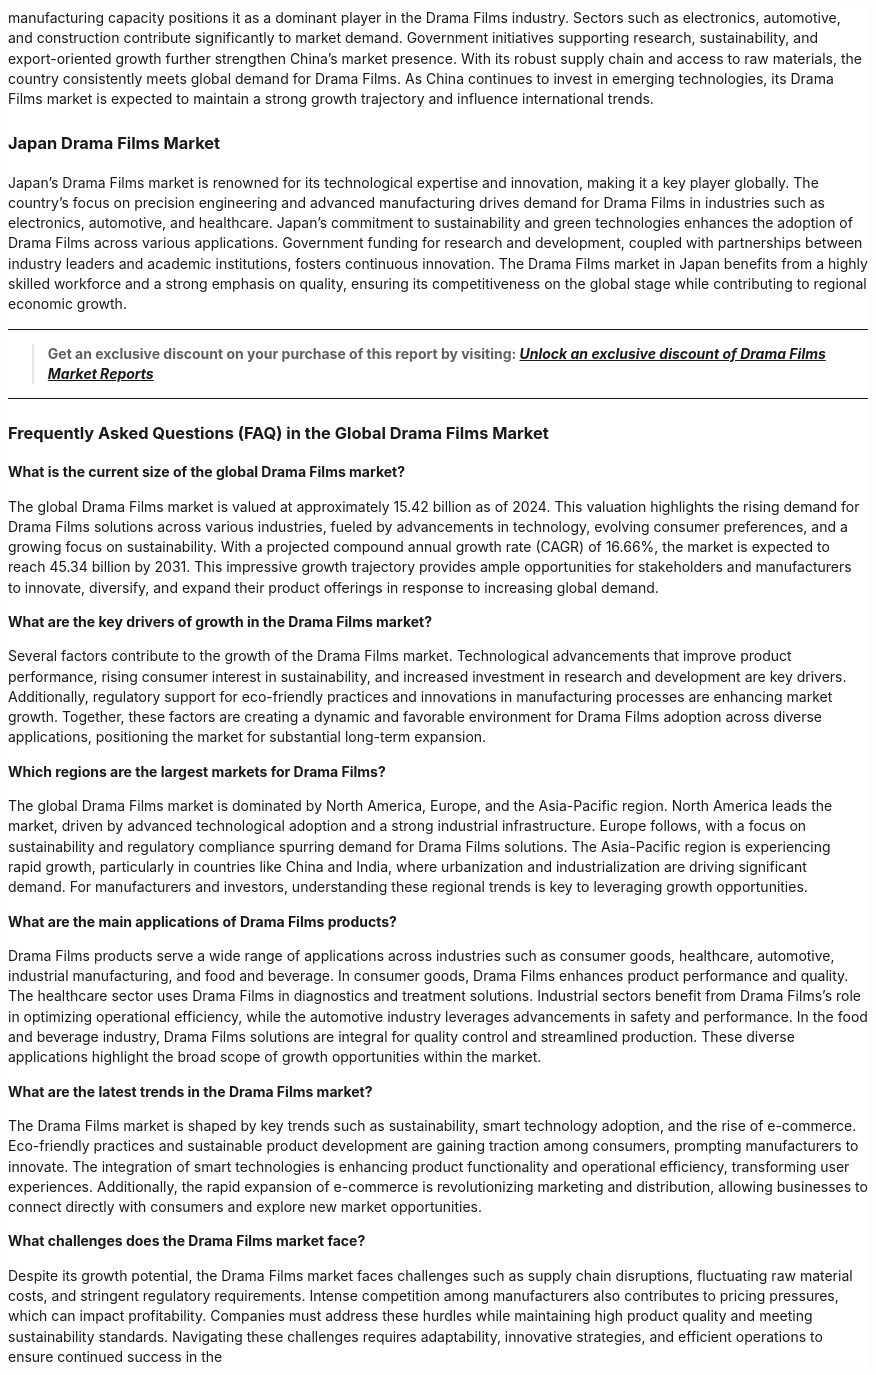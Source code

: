 manufacturing capacity positions it as a dominant player in the Drama Films industry. Sectors such as electronics, automotive, and construction contribute significantly to market demand. Government initiatives supporting research, sustainability, and export-oriented growth further strengthen China&rsquo;s market presence. With its robust supply chain and access to raw materials, the country consistently meets global demand for Drama Films. As China continues to invest in emerging technologies, its Drama Films market is expected to maintain a strong growth trajectory and influence international trends.</p><h3>Japan Drama Films Market</h3><p>Japan&rsquo;s Drama Films market is renowned for its technological expertise and innovation, making it a key player globally. The country&rsquo;s focus on precision engineering and advanced manufacturing drives demand for Drama Films in industries such as electronics, automotive, and healthcare. Japan&rsquo;s commitment to sustainability and green technologies enhances the adoption of Drama Films across various applications. Government funding for research and development, coupled with partnerships between industry leaders and academic institutions, fosters continuous innovation. The Drama Films market in Japan benefits from a highly skilled workforce and a strong emphasis on quality, ensuring its competitiveness on the global stage while contributing to regional economic growth.</p><hr /><blockquote><p><strong>Get an exclusive discount on your purchase of this report by visiting: <em><a href="://marketresearchpulse.com/ask-for-discount/89077?utm_source=Github&amp;utm_medium=023">Unlock an exclusive discount of Drama Films Market Reports</a></em>&nbsp;</strong></p></blockquote><hr /><h3>Frequently Asked Questions (FAQ) in the Global Drama Films Market</h3><p><strong>What is the current size of the global Drama Films market?</strong></p><p>The global Drama Films market is valued at approximately 15.42 billion as of 2024. This valuation highlights the rising demand for Drama Films solutions across various industries, fueled by advancements in technology, evolving consumer preferences, and a growing focus on sustainability. With a projected compound annual growth rate (CAGR) of 16.66%, the market is expected to reach 45.34 billion by 2031. This impressive growth trajectory provides ample opportunities for stakeholders and manufacturers to innovate, diversify, and expand their product offerings in response to increasing global demand.</p><p><strong>What are the key drivers of growth in the Drama Films market?</strong></p><p>Several factors contribute to the growth of the Drama Films market. Technological advancements that improve product performance, rising consumer interest in sustainability, and increased investment in research and development are key drivers. Additionally, regulatory support for eco-friendly practices and innovations in manufacturing processes are enhancing market growth. Together, these factors are creating a dynamic and favorable environment for Drama Films adoption across diverse applications, positioning the market for substantial long-term expansion.</p><p><strong>Which regions are the largest markets for Drama Films?</strong></p><p>The global Drama Films market is dominated by North America, Europe, and the Asia-Pacific region. North America leads the market, driven by advanced technological adoption and a strong industrial infrastructure. Europe follows, with a focus on sustainability and regulatory compliance spurring demand for Drama Films solutions. The Asia-Pacific region is experiencing rapid growth, particularly in countries like China and India, where urbanization and industrialization are driving significant demand. For manufacturers and investors, understanding these regional trends is key to leveraging growth opportunities.</p><p><strong>What are the main applications of Drama Films products?</strong></p><p>Drama Films products serve a wide range of applications across industries such as consumer goods, healthcare, automotive, industrial manufacturing, and food and beverage. In consumer goods, Drama Films enhances product performance and quality. The healthcare sector uses Drama Films in diagnostics and treatment solutions. Industrial sectors benefit from Drama Films&rsquo;s role in optimizing operational efficiency, while the automotive industry leverages advancements in safety and performance. In the food and beverage industry, Drama Films solutions are integral for quality control and streamlined production. These diverse applications highlight the broad scope of growth opportunities within the market.</p><p><strong>What are the latest trends in the Drama Films market?</strong></p><p>The Drama Films market is shaped by key trends such as sustainability, smart technology adoption, and the rise of e-commerce. Eco-friendly practices and sustainable product development are gaining traction among consumers, prompting manufacturers to innovate. The integration of smart technologies is enhancing product functionality and operational efficiency, transforming user experiences. Additionally, the rapid expansion of e-commerce is revolutionizing marketing and distribution, allowing businesses to connect directly with consumers and explore new market opportunities.</p><p><strong>What challenges does the Drama Films market face?</strong></p><p>Despite its growth potential, the Drama Films market faces challenges such as supply chain disruptions, fluctuating raw material costs, and stringent regulatory requirements. Intense competition among manufacturers also contributes to pricing pressures, which can impact profitability. Companies must address these hurdles while maintaining high product quality and meeting sustainability standards. Navigating these challenges requires adaptability, innovative strategies, and efficient operations to ensure continued success in the